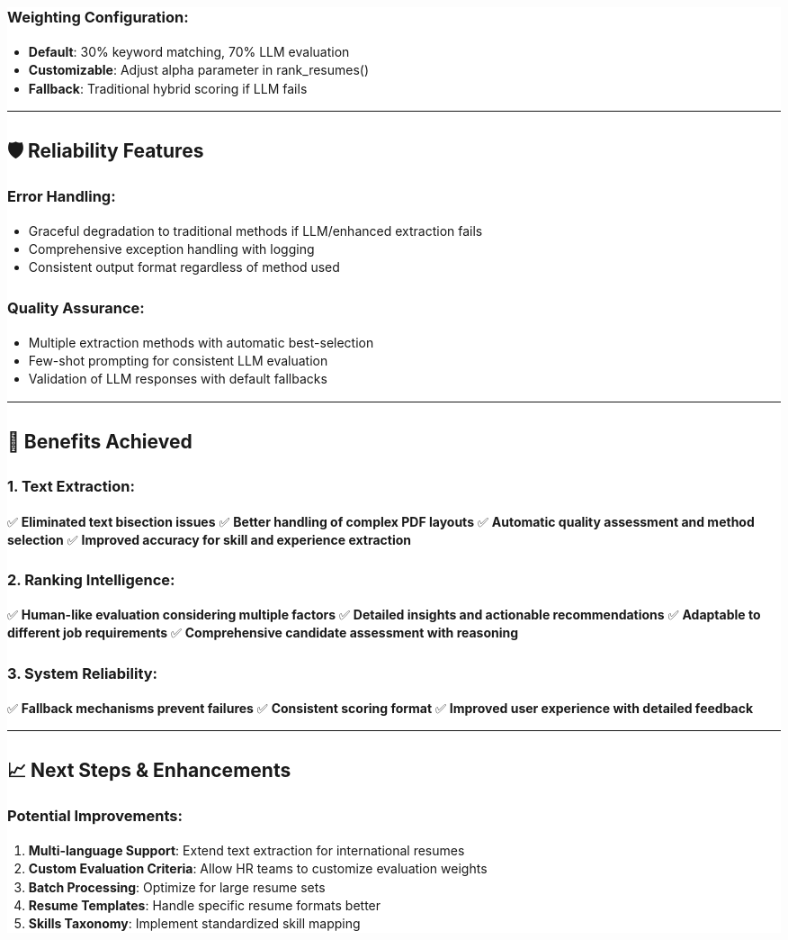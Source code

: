### **Weighting Configuration:**
- **Default**: 30% keyword matching, 70% LLM evaluation
- **Customizable**: Adjust alpha parameter in rank_resumes()
- **Fallback**: Traditional hybrid scoring if LLM fails

---

## 🛡️ Reliability Features

### **Error Handling:**
- Graceful degradation to traditional methods if LLM/enhanced extraction fails
- Comprehensive exception handling with logging
- Consistent output format regardless of method used

### **Quality Assurance:**
- Multiple extraction methods with automatic best-selection
- Few-shot prompting for consistent LLM evaluation
- Validation of LLM responses with default fallbacks

---

## 🎯 Benefits Achieved

### **1. Text Extraction:**
✅ **Eliminated text bisection issues**
✅ **Better handling of complex PDF layouts**
✅ **Automatic quality assessment and method selection**
✅ **Improved accuracy for skill and experience extraction**

### **2. Ranking Intelligence:**
✅ **Human-like evaluation considering multiple factors**
✅ **Detailed insights and actionable recommendations** 
✅ **Adaptable to different job requirements**
✅ **Comprehensive candidate assessment with reasoning**

### **3. System Reliability:**
✅ **Fallback mechanisms prevent failures**
✅ **Consistent scoring format**
✅ **Improved user experience with detailed feedback**

---

## 📈 Next Steps & Enhancements

### **Potential Improvements:**
1. **Multi-language Support**: Extend text extraction for international resumes
2. **Custom Evaluation Criteria**: Allow HR teams to customize evaluation weights  
3. **Batch Processing**: Optimize for large resume sets
4. **Resume Templates**: Handle specific resume formats better
5. **Skills Taxonomy**: Implement standardized skill mapping
